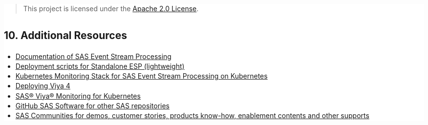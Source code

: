 > This project is licensed under the [Apache 2.0 License](LICENSE).


## 10. Additional Resources
* [Documentation of SAS Event Stream Processing](https://go.documentation.sas.com/doc/en/espcdc/v_030/espwlcm/home.htm)
* [Deployment scripts for Standalone ESP (lightweight)](https://github.com/sassoftware/esp-kubernetes)
* [Kubernetes Monitoring Stack for SAS Event Stream Processing on Kubernetes](https://github.com/sassoftware/iot-kubernetes-monitoring-esp)
* [Deploying Viya 4](https://github.com/sassoftware/viya4-deployment)
* [SAS® Viya® Monitoring for Kubernetes](https://github.com/sassoftware/viya4-monitoring-kubernetes)
* [GitHub SAS Software for other SAS repositories](https://github.com/sassoftware)
* [SAS Communities for demos, customer stories, products know-how, enablement contents and other supports](https://communities.sas.com/)


